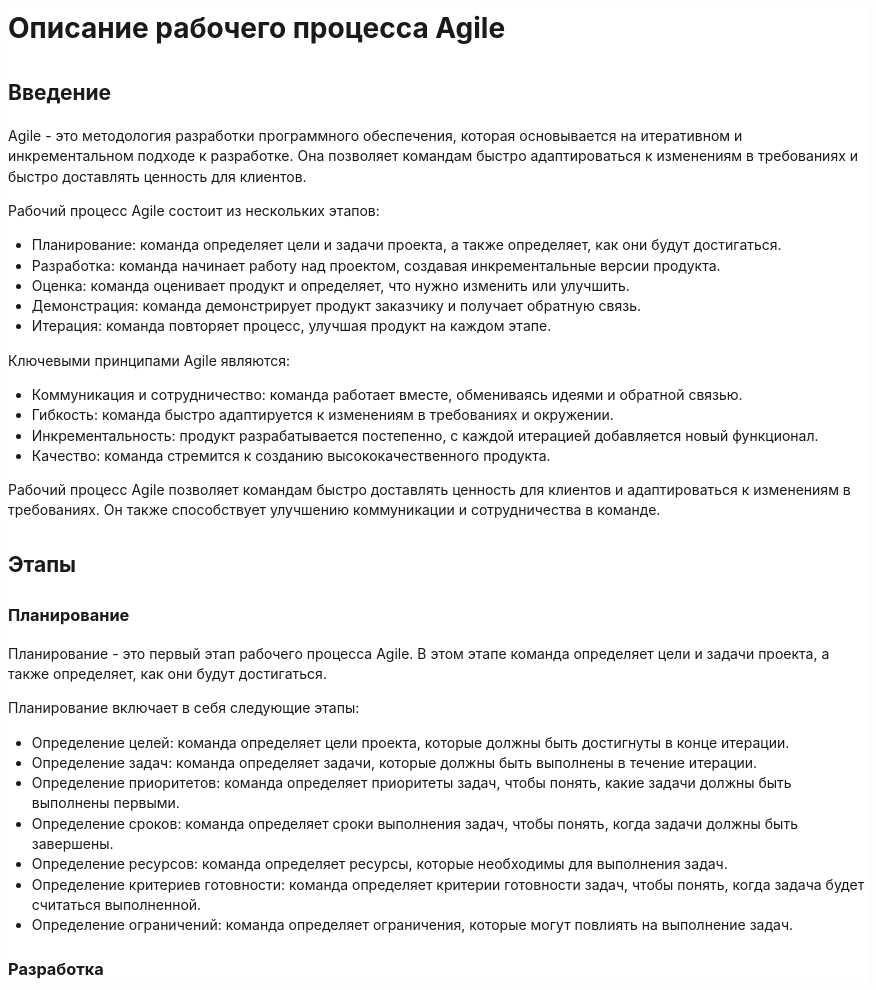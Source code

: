 # **Описание рабочего процесса Agile**

## **Введение**

Agile - это методология разработки программного обеспечения, которая основывается на итеративном и инкрементальном подходе к разработке. Она позволяет командам быстро адаптироваться к изменениям в требованиях и быстро доставлять ценность для клиентов.

Рабочий процесс Agile состоит из нескольких этапов:

  * Планирование: команда определяет цели и задачи проекта, а также определяет, как они будут достигаться.
  * Разработка: команда начинает работу над проектом, создавая инкрементальные версии продукта.
  * Оценка: команда оценивает продукт и определяет, что нужно изменить или улучшить.
  * Демонстрация: команда демонстрирует продукт заказчику и получает обратную связь.
  * Итерация: команда повторяет процесс, улучшая продукт на каждом этапе.

Ключевыми принципами Agile являются:

  * Коммуникация и сотрудничество: команда работает вместе, обмениваясь идеями и обратной связью.
  * Гибкость: команда быстро адаптируется к изменениям в требованиях и окружении.
  * Инкрементальность: продукт разрабатывается постепенно, с каждой итерацией добавляется новый функционал.
  * Качество: команда стремится к созданию высококачественного продукта.

Рабочий процесс Agile позволяет командам быстро доставлять ценность для клиентов и адаптироваться к изменениям в требованиях. Он также способствует улучшению коммуникации и сотрудничества в команде.

## **Этапы**

### **Планирование**

Планирование - это первый этап рабочего процесса Agile. В этом этапе команда определяет цели и задачи проекта, а также определяет, как они будут достигаться.

Планирование включает в себя следующие этапы:

  * Определение целей: команда определяет цели проекта, которые должны быть достигнуты в конце итерации.
  * Определение задач: команда определяет задачи, которые должны быть выполнены в течение итерации.
  * Определение приоритетов: команда определяет приоритеты задач, чтобы понять, какие задачи должны быть выполнены первыми.
  * Определение сроков: команда определяет сроки выполнения задач, чтобы понять, когда задачи должны быть завершены.
  * Определение ресурсов: команда определяет ресурсы, которые необходимы для выполнения задач.
  * Определение критериев готовности: команда определяет критерии готовности задач, чтобы понять, когда задача будет считаться выполненной.
  * Определение ограничений: команда определяет ограничения, которые могут повлиять на выполнение задач.

### **Разработка**
